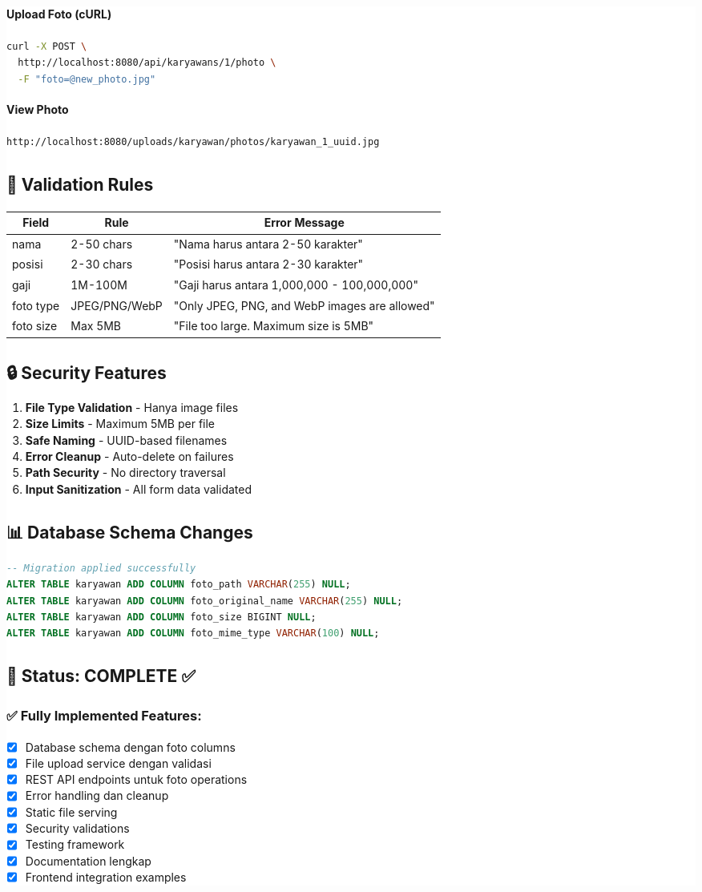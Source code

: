 #### Upload Foto (cURL)
```bash
curl -X POST \
  http://localhost:8080/api/karyawans/1/photo \
  -F "foto=@new_photo.jpg"
```

#### View Photo
```
http://localhost:8080/uploads/karyawan/photos/karyawan_1_uuid.jpg
```

## 🎯 Validation Rules

| Field | Rule | Error Message |
|-------|------|---------------|
| nama | 2-50 chars | "Nama harus antara 2-50 karakter" |
| posisi | 2-30 chars | "Posisi harus antara 2-30 karakter" |
| gaji | 1M-100M | "Gaji harus antara 1,000,000 - 100,000,000" |
| foto type | JPEG/PNG/WebP | "Only JPEG, PNG, and WebP images are allowed" |
| foto size | Max 5MB | "File too large. Maximum size is 5MB" |

## 🔒 Security Features

1. **File Type Validation** - Hanya image files
2. **Size Limits** - Maximum 5MB per file
3. **Safe Naming** - UUID-based filenames
4. **Error Cleanup** - Auto-delete on failures
5. **Path Security** - No directory traversal
6. **Input Sanitization** - All form data validated

## 📊 Database Schema Changes

```sql
-- Migration applied successfully
ALTER TABLE karyawan ADD COLUMN foto_path VARCHAR(255) NULL;
ALTER TABLE karyawan ADD COLUMN foto_original_name VARCHAR(255) NULL;  
ALTER TABLE karyawan ADD COLUMN foto_size BIGINT NULL;
ALTER TABLE karyawan ADD COLUMN foto_mime_type VARCHAR(100) NULL;
```

## 🏁 Status: COMPLETE ✅

### ✅ Fully Implemented Features:
- [x] Database schema dengan foto columns
- [x] File upload service dengan validasi
- [x] REST API endpoints untuk foto operations
- [x] Error handling dan cleanup
- [x] Static file serving
- [x] Security validations
- [x] Testing framework
- [x] Documentation lengkap
- [x] Frontend integration examples
